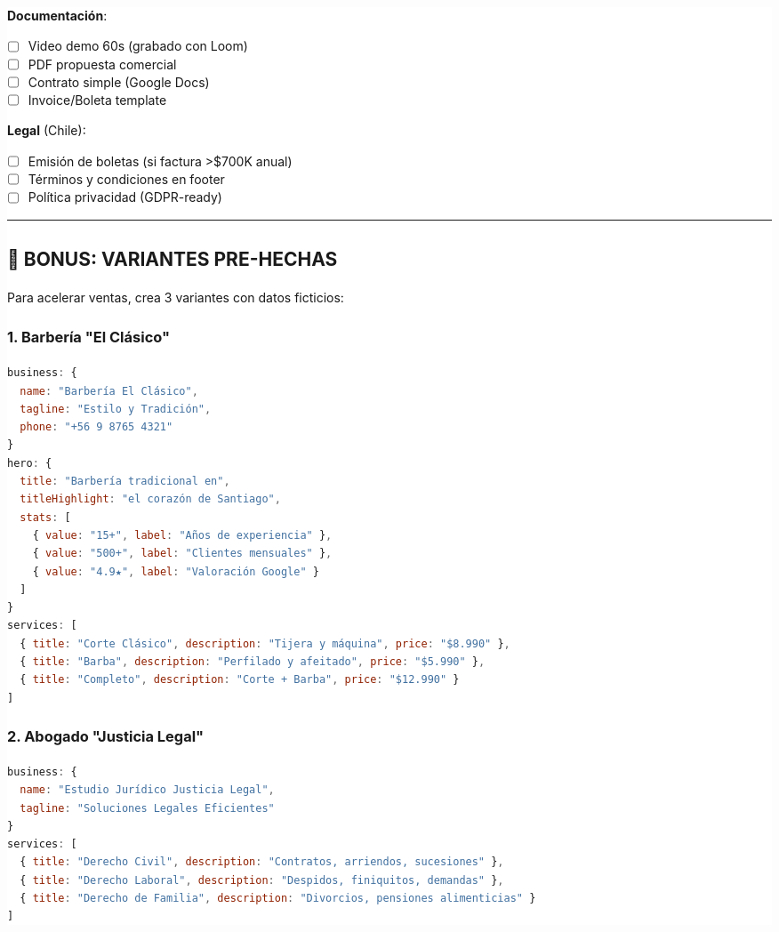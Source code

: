 **Documentación**:
- [ ] Video demo 60s (grabado con Loom)
- [ ] PDF propuesta comercial
- [ ] Contrato simple (Google Docs)
- [ ] Invoice/Boleta template

**Legal** (Chile):
- [ ] Emisión de boletas (si factura >$700K anual)
- [ ] Términos y condiciones en footer
- [ ] Política privacidad (GDPR-ready)

---

## 🎁 BONUS: VARIANTES PRE-HECHAS

Para acelerar ventas, crea 3 variantes con datos ficticios:

### 1. **Barbería "El Clásico"**
```javascript
business: {
  name: "Barbería El Clásico",
  tagline: "Estilo y Tradición",
  phone: "+56 9 8765 4321"
}
hero: {
  title: "Barbería tradicional en",
  titleHighlight: "el corazón de Santiago",
  stats: [
    { value: "15+", label: "Años de experiencia" },
    { value: "500+", label: "Clientes mensuales" },
    { value: "4.9★", label: "Valoración Google" }
  ]
}
services: [
  { title: "Corte Clásico", description: "Tijera y máquina", price: "$8.990" },
  { title: "Barba", description: "Perfilado y afeitado", price: "$5.990" },
  { title: "Completo", description: "Corte + Barba", price: "$12.990" }
]
```

### 2. **Abogado "Justicia Legal"**
```javascript
business: {
  name: "Estudio Jurídico Justicia Legal",
  tagline: "Soluciones Legales Eficientes"
}
services: [
  { title: "Derecho Civil", description: "Contratos, arriendos, sucesiones" },
  { title: "Derecho Laboral", description: "Despidos, finiquitos, demandas" },
  { title: "Derecho de Familia", description: "Divorcios, pensiones alimenticias" }
]
```
